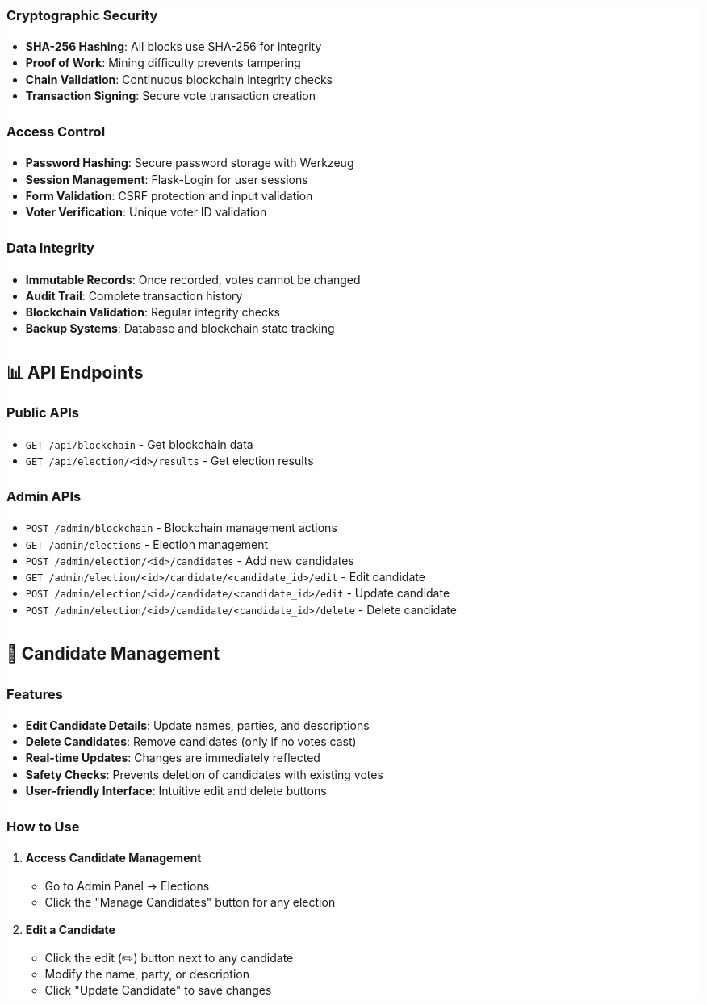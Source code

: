 ### Cryptographic Security
- **SHA-256 Hashing**: All blocks use SHA-256 for integrity
- **Proof of Work**: Mining difficulty prevents tampering
- **Chain Validation**: Continuous blockchain integrity checks
- **Transaction Signing**: Secure vote transaction creation

### Access Control
- **Password Hashing**: Secure password storage with Werkzeug
- **Session Management**: Flask-Login for user sessions
- **Form Validation**: CSRF protection and input validation
- **Voter Verification**: Unique voter ID validation

### Data Integrity
- **Immutable Records**: Once recorded, votes cannot be changed
- **Audit Trail**: Complete transaction history
- **Blockchain Validation**: Regular integrity checks
- **Backup Systems**: Database and blockchain state tracking

## 📊 API Endpoints

### Public APIs
- `GET /api/blockchain` - Get blockchain data
- `GET /api/election/<id>/results` - Get election results

### Admin APIs
- `POST /admin/blockchain` - Blockchain management actions
- `GET /admin/elections` - Election management
- `POST /admin/election/<id>/candidates` - Add new candidates
- `GET /admin/election/<id>/candidate/<candidate_id>/edit` - Edit candidate
- `POST /admin/election/<id>/candidate/<candidate_id>/edit` - Update candidate
- `POST /admin/election/<id>/candidate/<candidate_id>/delete` - Delete candidate

## 👥 Candidate Management

### Features
- **Edit Candidate Details**: Update names, parties, and descriptions
- **Delete Candidates**: Remove candidates (only if no votes cast)
- **Real-time Updates**: Changes are immediately reflected
- **Safety Checks**: Prevents deletion of candidates with existing votes
- **User-friendly Interface**: Intuitive edit and delete buttons

### How to Use

1. **Access Candidate Management**
   - Go to Admin Panel → Elections
   - Click the "Manage Candidates" button for any election

2. **Edit a Candidate**
   - Click the edit (✏️) button next to any candidate
   - Modify the name, party, or description
   - Click "Update Candidate" to save changes
